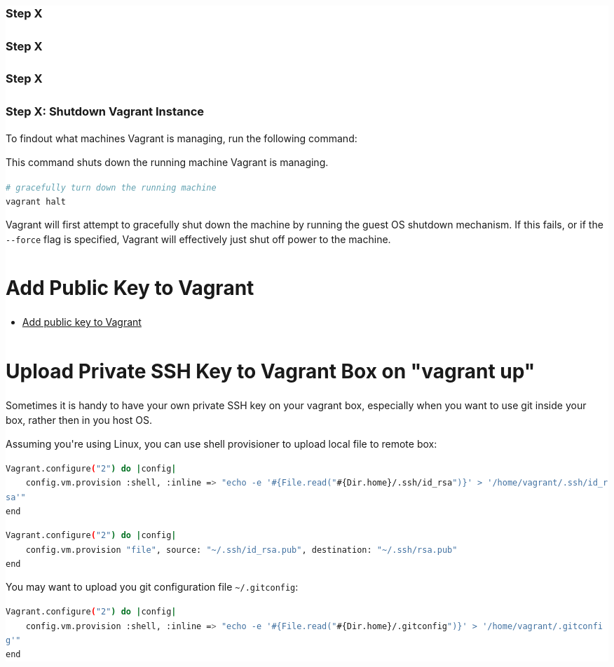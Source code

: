 
### Step X


### Step X


### Step X


### Step X: Shutdown Vagrant Instance

To findout what machines Vagrant is managing, run the following command:

This command shuts down the running machine Vagrant is managing.

```bash
# gracefully turn down the running machine
vagrant halt
```

Vagrant will first attempt to gracefully shut down
the machine by running the guest OS shutdown mechanism.
If this fails, or if the `--force` flag is specified,
Vagrant will effectively just shut off power to the machine.


# Add Public Key to Vagrant

* [Add public key to Vagrant](https://medium.com/@Sohjiro/add-public-key-to-vagrant-4bd5424521bf)


# Upload Private SSH Key to Vagrant Box on "vagrant up"

Sometimes it is handy to have your own private SSH key on your vagrant box,
especially when you want to use git inside your box, rather then in you host OS.

Assuming you're using  Linux,
you can use shell provisioner to upload local file to remote box:

```bash
Vagrant.configure("2") do |config|
    config.vm.provision :shell, :inline => "echo -e '#{File.read("#{Dir.home}/.ssh/id_rsa")}' > '/home/vagrant/.ssh/id_rsa'"
end
```

```bash
Vagrant.configure("2") do |config|
    config.vm.provision "file", source: "~/.ssh/id_rsa.pub", destination: "~/.ssh/rsa.pub"
end
```

You may want to upload you git configuration file `~/.gitconfig`:

```bash
Vagrant.configure("2") do |config|
    config.vm.provision :shell, :inline => "echo -e '#{File.read("#{Dir.home}/.gitconfig")}' > '/home/vagrant/.gitconfig'"
end
```
